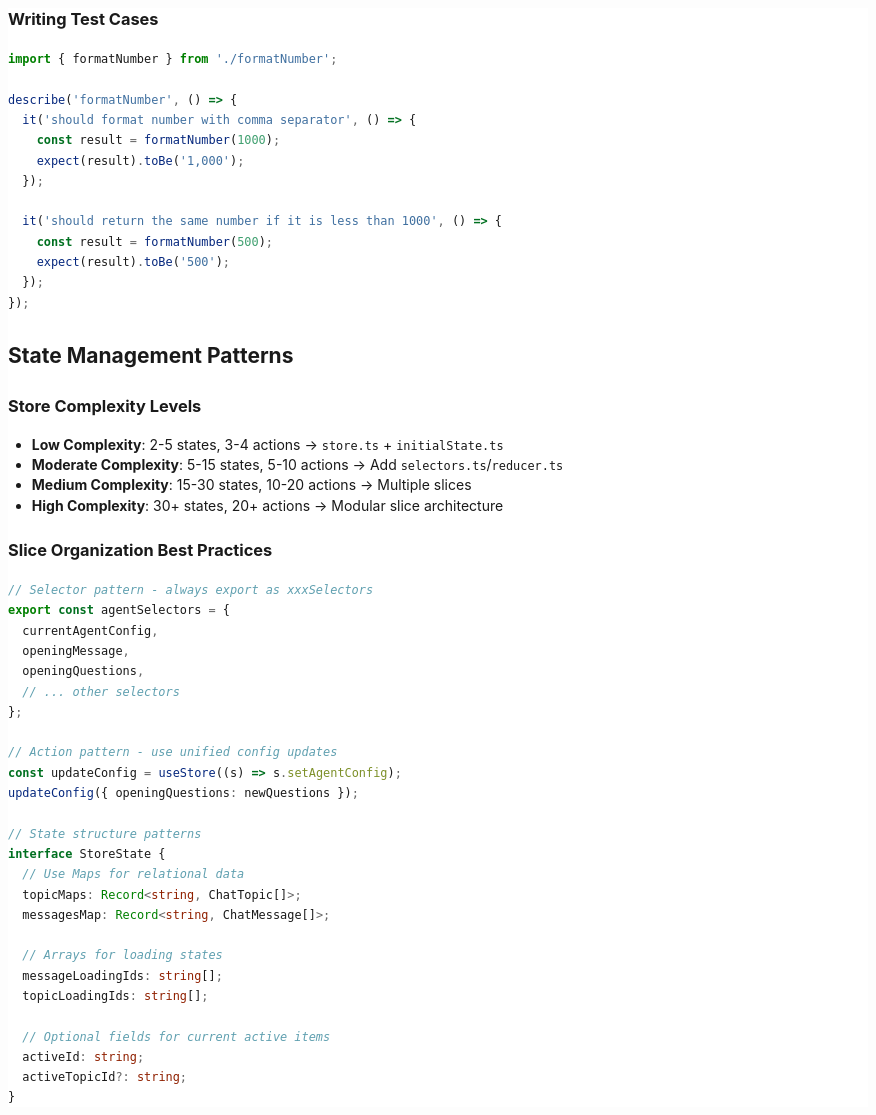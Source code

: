 ### Writing Test Cases
```typescript
import { formatNumber } from './formatNumber';

describe('formatNumber', () => {
  it('should format number with comma separator', () => {
    const result = formatNumber(1000);
    expect(result).toBe('1,000');
  });

  it('should return the same number if it is less than 1000', () => {
    const result = formatNumber(500);
    expect(result).toBe('500');
  });
});
```

## State Management Patterns

### Store Complexity Levels
- **Low Complexity**: 2-5 states, 3-4 actions → `store.ts` + `initialState.ts`
- **Moderate Complexity**: 5-15 states, 5-10 actions → Add `selectors.ts`/`reducer.ts`
- **Medium Complexity**: 15-30 states, 10-20 actions → Multiple slices
- **High Complexity**: 30+ states, 20+ actions → Modular slice architecture

### Slice Organization Best Practices
```typescript
// Selector pattern - always export as xxxSelectors
export const agentSelectors = {
  currentAgentConfig,
  openingMessage,
  openingQuestions,
  // ... other selectors
};

// Action pattern - use unified config updates
const updateConfig = useStore((s) => s.setAgentConfig);
updateConfig({ openingQuestions: newQuestions });

// State structure patterns
interface StoreState {
  // Use Maps for relational data
  topicMaps: Record<string, ChatTopic[]>;
  messagesMap: Record<string, ChatMessage[]>;
  
  // Arrays for loading states
  messageLoadingIds: string[];
  topicLoadingIds: string[];
  
  // Optional fields for current active items
  activeId: string;
  activeTopicId?: string;
}
```

